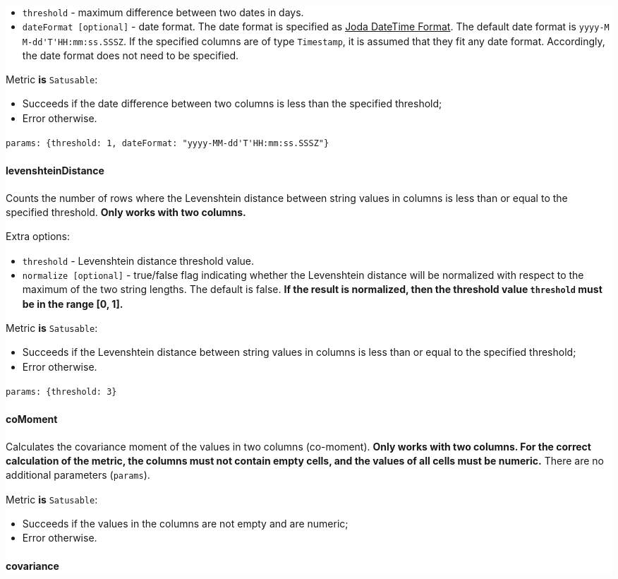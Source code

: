 * `threshold` - maximum difference between two dates in days.
* `dateFormat [optional]` - date format. The date format is specified as
  [Joda DateTime Format](https://www.joda.org/joda-time/apidocs/org/joda/time/format/DateTimeFormat.html).
  The default date format is `yyyy-MM-dd'T'HH:mm:ss.SSSZ`. If the specified columns are of type `Timestamp`,
  it is assumed that they fit any date format. Accordingly, the date format does not need to be specified.

Metric **is** `Satusable`:

* Succeeds if the date difference between two columns is less than the specified threshold;
* Error otherwise.

```hocon
params: {threshold: 1, dateFormat: "yyyy-MM-dd'T'HH:mm:ss.SSSZ"}
```

#### levenshteinDistance

Counts the number of rows where the Levenshtein distance between string values in columns is less than or equal
to the specified threshold. **Only works with two columns.**

Extra options:

* `threshold` - Levenshtein distance threshold value.
* `normalize [optional]` - true/false flag indicating whether the Levenshtein distance will be normalized with respect
  to the maximum of the two string lengths. The default is false. **If the result is normalized, then the threshold value
  `threshold` must be in the range [0, 1].**

Metric **is** `Satusable`:

* Succeeds if the Levenshtein distance between string values in columns is less than or equal to the specified threshold;
* Error otherwise.

```hocon
params: {threshold: 3}
```

#### coMoment

Calculates the covariance moment of the values in two columns (co-moment). **Only works with two columns.
For the correct calculation of the metric, the columns must not contain empty cells, and the values of all cells must be numeric.**
There are no additional parameters (`params`).

Metric **is** `Satusable`:

* Succeeds if the values in the columns are not empty and are numeric;
* Error otherwise.

#### covariance
